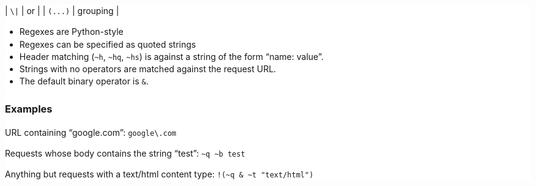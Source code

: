 | `\|`         | or                                       |
| `(...)`      | grouping                                 |

- Regexes are Python-style
- Regexes can be specified as quoted strings
- Header matching (`~h`, `~hq`, `~hs`) is against a string of the form “name: value”.
- Strings with no operators are matched against the request URL.
- The default binary operator is `&`.

### Examples

URL containing “google.com”: `google\.com`

Requests whose body contains the string “test”: `~q ~b test`

Anything but requests with a text/html content type: `!(~q & ~t "text/html")`

